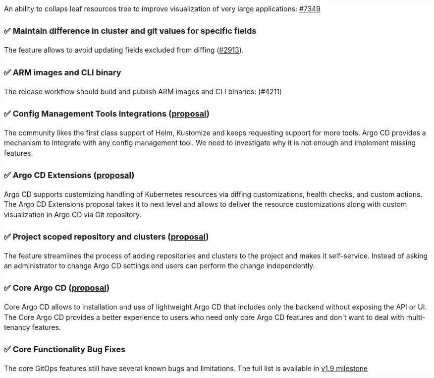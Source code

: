 An ability to collaps leaf resources tree to improve visualization of very large applications: [#7349](https://github.com/argoproj/argo-cd/issues/7349)

### ✅ Maintain difference in cluster and git values for specific fields

The feature allows to avoid updating fields excluded from diffing ([#2913](https://github.com/argoproj/argo-cd/issues/2913)).

### ✅ ARM images and CLI binary

The release workflow should build and publish ARM images and CLI binaries: ([#4211](https://github.com/argoproj/argo-cd/issues/4211))

### ✅ Config Management Tools Integrations ([proposal](https://github.com/argoproj/argo-cd/pull/5927))

The community likes the first class support of Helm, Kustomize and keeps requesting support for more tools.
Argo CD provides a mechanism to integrate with any config management tool. We need to investigate why
it is not enough and implement missing features.

### ✅ Argo CD Extensions ([proposal](https://github.com/argoproj/argo-cd/pull/6240))

Argo CD supports customizing handling of Kubernetes resources via diffing customizations,
health checks, and custom actions. The Argo CD Extensions proposal takes it to next
level and allows to deliver the resource customizations along with custom visualization in Argo CD
via Git repository.

### ✅ Project scoped repository and clusters ([proposal](https://github.com/argoproj/argo-cd/blob/master/docs/proposals/project-repos-and-clusters.md))

The feature streamlines the process of adding repositories and clusters to the project and makes it self-service.
Instead of asking an administrator to change Argo CD settings end users can perform the change independently.

### ✅ Core Argo CD ([proposal](https://github.com/argoproj/argo-cd/pull/6385))

Core Argo CD allows to installation and use of lightweight Argo CD that includes only the backend without exposing the API or UI.
The Core Argo CD provides a better experience to users who need only core Argo CD features and don't want to deal with multi-tenancy features.

### ✅ Core Functionality Bug Fixes

The core GitOps features still have several known bugs and limitations. The full list is available in [v1.9 milestone](
https://github.com/argoproj/argo-cd/issues?q=is%3Aopen+is%3Aissue+label%3Abug+milestone%3A%22v1.9%22+label%3Acomponent%3Acore)
